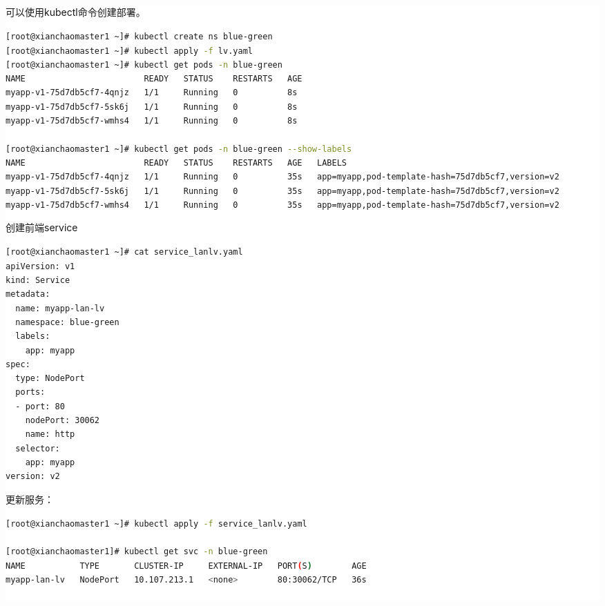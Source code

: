 


可以使用kubectl命令创建部署。

```bash
[root@xianchaomaster1 ~]# kubectl create ns blue-green
[root@xianchaomaster1 ~]# kubectl apply -f lv.yaml
[root@xianchaomaster1 ~]# kubectl get pods -n blue-green
NAME                        READY   STATUS    RESTARTS   AGE
myapp-v1-75d7db5cf7-4qnjz   1/1     Running   0          8s
myapp-v1-75d7db5cf7-5sk6j   1/1     Running   0          8s
myapp-v1-75d7db5cf7-wmhs4   1/1     Running   0          8s

[root@xianchaomaster1 ~]# kubectl get pods -n blue-green --show-labels
NAME                        READY   STATUS    RESTARTS   AGE   LABELS
myapp-v1-75d7db5cf7-4qnjz   1/1     Running   0          35s   app=myapp,pod-template-hash=75d7db5cf7,version=v2
myapp-v1-75d7db5cf7-5sk6j   1/1     Running   0          35s   app=myapp,pod-template-hash=75d7db5cf7,version=v2
myapp-v1-75d7db5cf7-wmhs4   1/1     Running   0          35s   app=myapp,pod-template-hash=75d7db5cf7,version=v2 
```



创建前端service

```bash
[root@xianchaomaster1 ~]# cat service_lanlv.yaml 
apiVersion: v1
kind: Service
metadata:
  name: myapp-lan-lv
  namespace: blue-green
  labels:
    app: myapp
spec:
  type: NodePort
  ports:
  - port: 80
    nodePort: 30062
    name: http
  selector:
    app: myapp
version: v2
```



更新服务：

```bash
[root@xianchaomaster1 ~]# kubectl apply -f service_lanlv.yaml

[root@xianchaomaster1]# kubectl get svc -n blue-green
NAME           TYPE       CLUSTER-IP     EXTERNAL-IP   PORT(S)        AGE
myapp-lan-lv   NodePort   10.107.213.1   <none>        80:30062/TCP   36s
 
```

